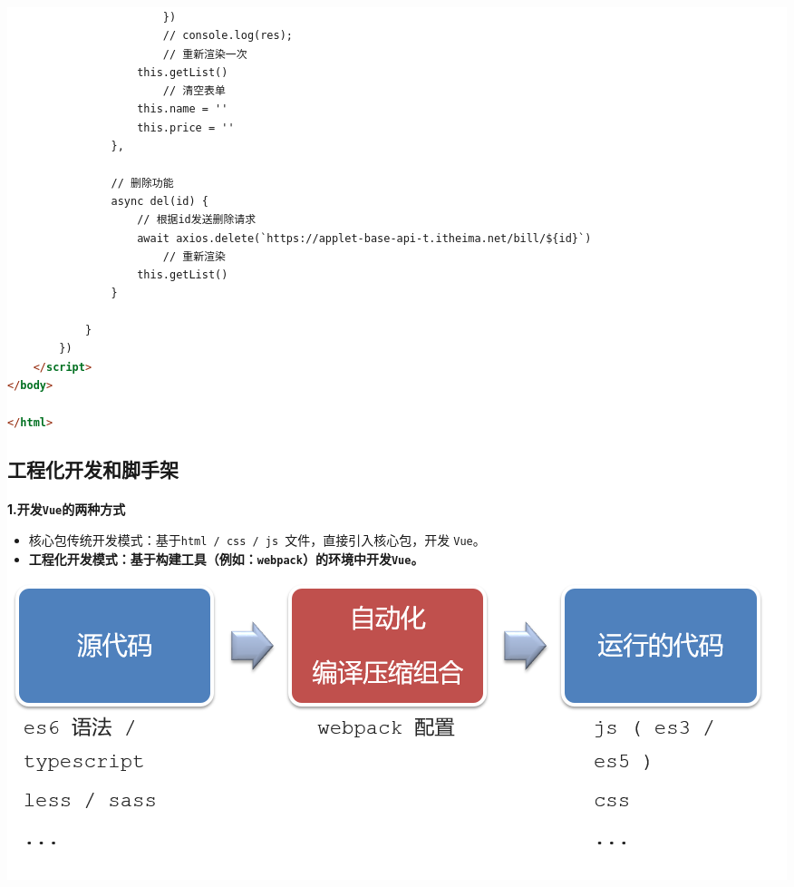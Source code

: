 ```html
                        })
                        // console.log(res);
                        // 重新渲染一次
                    this.getList()
                        // 清空表单
                    this.name = ''
                    this.price = ''
                },

                // 删除功能
                async del(id) {
                    // 根据id发送删除请求
                    await axios.delete(`https://applet-base-api-t.itheima.net/bill/${id}`)
                        // 重新渲染
                    this.getList()
                }

            }
        })
    </script>
</body>

</html>
```



## 工程化开发和脚手架

**1.开发`Vue`的两种方式**

- 核心包传统开发模式：基于`html / css / js `文件，直接引入核心包，开发 `Vue`。
- **工程化开发模式：基于构建工具（例如：`webpack`）的环境中开发`Vue`。**

![68209003907](assets/1682090039070.png)
